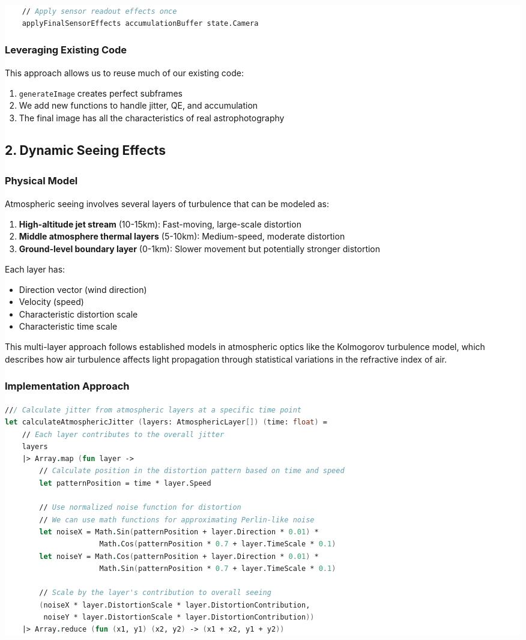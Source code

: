 ```fsharp
    // Apply sensor readout effects once
    applyFinalSensorEffects accumulationBuffer state.Camera
```

### Leveraging Existing Code

This approach allows us to reuse much of our existing code:

1. `generateImage` creates perfect subframes
2. We add new functions to handle jitter, QE, and accumulation
3. The final image has all the characteristics of real astrophotography

## 2. Dynamic Seeing Effects

### Physical Model

Atmospheric seeing involves several layers of turbulence that can be modeled as:

1. **High-altitude jet stream** (10-15km): Fast-moving, large-scale distortion
2. **Middle atmosphere thermal layers** (5-10km): Medium-speed, moderate distortion 
3. **Ground-level boundary layer** (0-1km): Slower movement but potentially stronger distortion

Each layer has:
- Direction vector (wind direction)
- Velocity (speed)
- Characteristic distortion scale
- Characteristic time scale

This multi-layer approach follows established models in atmospheric optics like the Kolmogorov turbulence model, which describes how air turbulence affects light propagation through statistical variations in the refractive index of air.

### Implementation Approach

```fsharp
/// Calculate jitter from atmospheric layers at a specific time point
let calculateAtmosphericJitter (layers: AtmosphericLayer[]) (time: float) =
    // Each layer contributes to the overall jitter
    layers
    |> Array.map (fun layer ->
        // Calculate position in the distortion pattern based on time and speed
        let patternPosition = time * layer.Speed
        
        // Use normalized noise function for distortion
        // We can use math functions for approximating Perlin-like noise
        let noiseX = Math.Sin(patternPosition + layer.Direction * 0.01) * 
                      Math.Cos(patternPosition * 0.7 + layer.TimeScale * 0.1)
        let noiseY = Math.Cos(patternPosition + layer.Direction * 0.01) * 
                      Math.Sin(patternPosition * 0.7 + layer.TimeScale * 0.1)
                
        // Scale by the layer's contribution to overall seeing
        (noiseX * layer.DistortionScale * layer.DistortionContribution,
         noiseY * layer.DistortionScale * layer.DistortionContribution))
    |> Array.reduce (fun (x1, y1) (x2, y2) -> (x1 + x2, y1 + y2))
```
